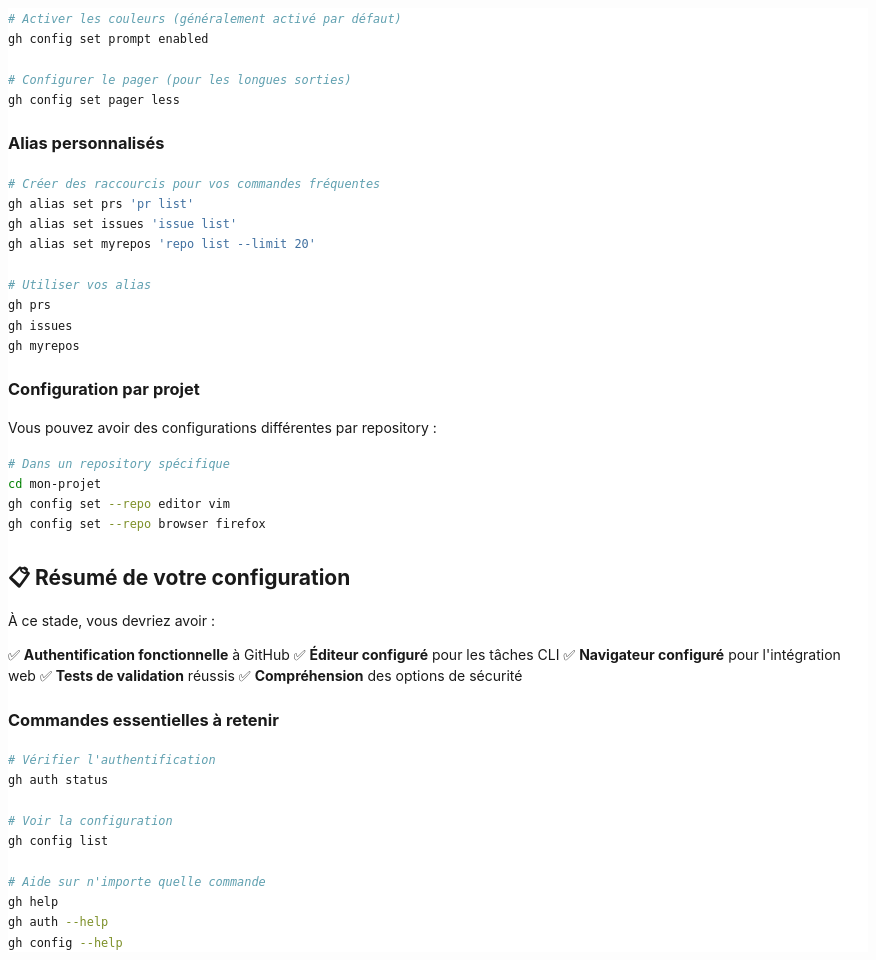 ```bash
# Activer les couleurs (généralement activé par défaut)
gh config set prompt enabled

# Configurer le pager (pour les longues sorties)
gh config set pager less
```

### Alias personnalisés

```bash
# Créer des raccourcis pour vos commandes fréquentes
gh alias set prs 'pr list'
gh alias set issues 'issue list'
gh alias set myrepos 'repo list --limit 20'

# Utiliser vos alias
gh prs
gh issues
gh myrepos
```

### Configuration par projet

Vous pouvez avoir des configurations différentes par repository :

```bash
# Dans un repository spécifique
cd mon-projet
gh config set --repo editor vim
gh config set --repo browser firefox
```

## 📋 Résumé de votre configuration

À ce stade, vous devriez avoir :

✅ **Authentification fonctionnelle** à GitHub
✅ **Éditeur configuré** pour les tâches CLI
✅ **Navigateur configuré** pour l'intégration web
✅ **Tests de validation** réussis
✅ **Compréhension** des options de sécurité

### Commandes essentielles à retenir

```bash
# Vérifier l'authentification
gh auth status

# Voir la configuration
gh config list

# Aide sur n'importe quelle commande
gh help
gh auth --help
gh config --help
```
